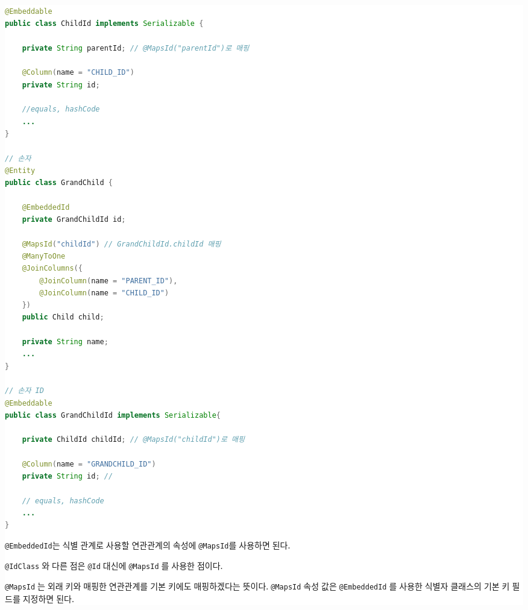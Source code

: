 ```java
@Embeddable
public class ChildId implements Serializable {

    private String parentId; // @MapsId("parentId")로 매핑

    @Column(name = "CHILD_ID")
    private String id;

    //equals, hashCode
    ...
}

// 손자
@Entity
public class GrandChild {

    @EmbeddedId
    private GrandChildId id;

    @MapsId("childId") // GrandChildId.childId 매핑
    @ManyToOne
    @JoinColumns({
        @JoinColumn(name = "PARENT_ID"),
        @JoinColumn(name = "CHILD_ID")
    })
    public Child child;

    private String name;
    ...
}

// 손자 ID
@Embeddable
public class GrandChildId implements Serializable{

    private ChildId childId; // @MapsId("childId")로 매핑

    @Column(name = "GRANDCHILD_ID")
    private String id; //

    // equals, hashCode
    ...
}
```

`@EmbeddedId`는 식별 관계로 사용할 연관관계의 속성에 `@MapsId`를 사용하면 된다.

`@IdClass` 와 다른 점은 `@Id` 대신에 `@MapsId` 를 사용한 점이다.

`@MapsId` 는 외래 키와 매핑한 연관관계를 기본 키에도 매핑하겠다는 뜻이다. `@MapsId` 속성 값은 `@EmbeddedId` 를 사용한 식별자 클래스의 기본 키 필드를 지정하면 된다.
